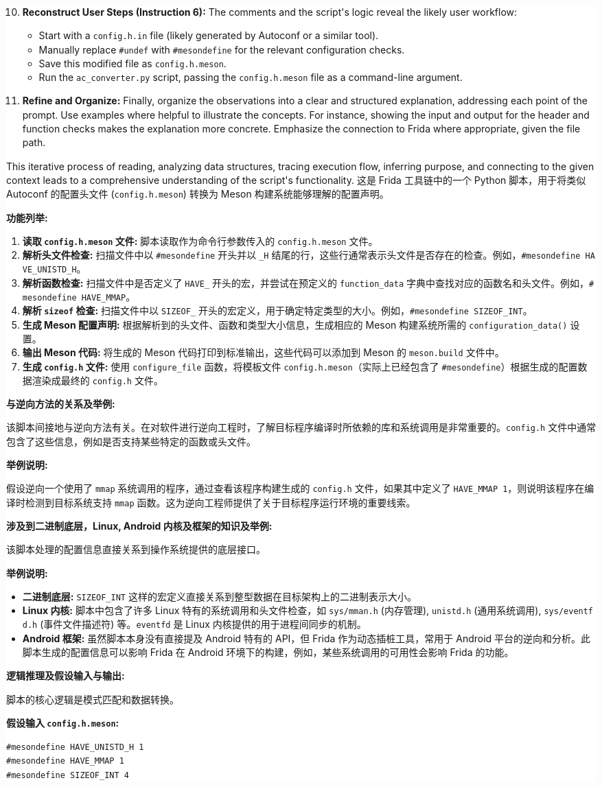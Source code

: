 10. **Reconstruct User Steps (Instruction 6):**  The comments and the script's logic reveal the likely user workflow:
    * Start with a `config.h.in` file (likely generated by Autoconf or a similar tool).
    * Manually replace `#undef` with `#mesondefine` for the relevant configuration checks.
    * Save this modified file as `config.h.meson`.
    * Run the `ac_converter.py` script, passing the `config.h.meson` file as a command-line argument.

11. **Refine and Organize:**  Finally, organize the observations into a clear and structured explanation, addressing each point of the prompt. Use examples where helpful to illustrate the concepts. For instance, showing the input and output for the header and function checks makes the explanation more concrete. Emphasize the connection to Frida where appropriate, given the file path.

This iterative process of reading, analyzing data structures, tracing execution flow, inferring purpose, and connecting to the given context leads to a comprehensive understanding of the script's functionality.
这是 Frida 工具链中的一个 Python 脚本，用于将类似 Autoconf 的配置头文件 (`config.h.meson`) 转换为 Meson 构建系统能够理解的配置声明。

**功能列举:**

1. **读取 `config.h.meson` 文件:** 脚本读取作为命令行参数传入的 `config.h.meson` 文件。
2. **解析头文件检查:** 扫描文件中以 `#mesondefine` 开头并以 `_H` 结尾的行，这些行通常表示头文件是否存在的检查。例如，`#mesondefine HAVE_UNISTD_H`。
3. **解析函数检查:** 扫描文件中是否定义了 `HAVE_` 开头的宏，并尝试在预定义的 `function_data` 字典中查找对应的函数名和头文件。例如，`#mesondefine HAVE_MMAP`。
4. **解析 `sizeof` 检查:** 扫描文件中以 `SIZEOF_` 开头的宏定义，用于确定特定类型的大小。例如，`#mesondefine SIZEOF_INT`。
5. **生成 Meson 配置声明:** 根据解析到的头文件、函数和类型大小信息，生成相应的 Meson 构建系统所需的 `configuration_data()` 设置。
6. **输出 Meson 代码:** 将生成的 Meson 代码打印到标准输出，这些代码可以添加到 Meson 的 `meson.build` 文件中。
7. **生成 `config.h` 文件:** 使用 `configure_file` 函数，将模板文件 `config.h.meson`（实际上已经包含了 `#mesondefine`）根据生成的配置数据渲染成最终的 `config.h` 文件。

**与逆向方法的关系及举例:**

该脚本间接地与逆向方法有关。在对软件进行逆向工程时，了解目标程序编译时所依赖的库和系统调用是非常重要的。`config.h` 文件中通常包含了这些信息，例如是否支持某些特定的函数或头文件。

**举例说明:**

假设逆向一个使用了 `mmap` 系统调用的程序，通过查看该程序构建生成的 `config.h` 文件，如果其中定义了 `HAVE_MMAP 1`，则说明该程序在编译时检测到目标系统支持 `mmap` 函数。这为逆向工程师提供了关于目标程序运行环境的重要线索。

**涉及到二进制底层，Linux, Android 内核及框架的知识及举例:**

该脚本处理的配置信息直接关系到操作系统提供的底层接口。

**举例说明:**

* **二进制底层:** `SIZEOF_INT` 这样的宏定义直接关系到整型数据在目标架构上的二进制表示大小。
* **Linux 内核:** 脚本中包含了许多 Linux 特有的系统调用和头文件检查，如 `sys/mman.h` (内存管理), `unistd.h` (通用系统调用), `sys/eventfd.h` (事件文件描述符) 等。`eventfd` 是 Linux 内核提供的用于进程间同步的机制。
* **Android 框架:** 虽然脚本本身没有直接提及 Android 特有的 API，但 Frida 作为动态插桩工具，常用于 Android 平台的逆向和分析。此脚本生成的配置信息可以影响 Frida 在 Android 环境下的构建，例如，某些系统调用的可用性会影响 Frida 的功能。

**逻辑推理及假设输入与输出:**

脚本的核心逻辑是模式匹配和数据转换。

**假设输入 `config.h.meson`:**

```
#mesondefine HAVE_UNISTD_H 1
#mesondefine HAVE_MMAP 1
#mesondefine SIZEOF_INT 4
```
